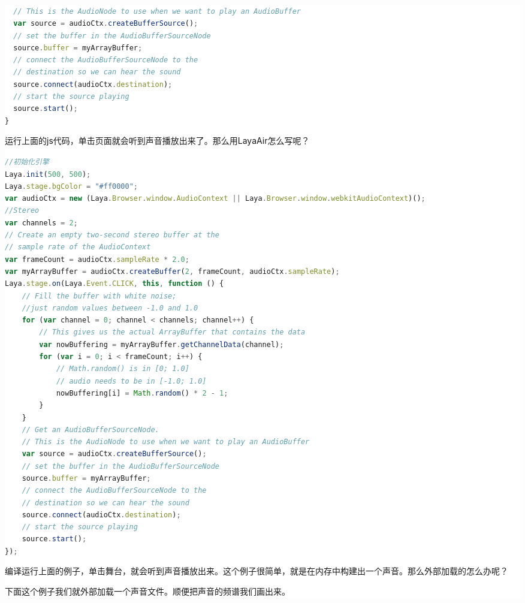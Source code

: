 ```javascript
  // This is the AudioNode to use when we want to play an AudioBuffer
  var source = audioCtx.createBufferSource();
  // set the buffer in the AudioBufferSourceNode
  source.buffer = myArrayBuffer;
  // connect the AudioBufferSourceNode to the
  // destination so we can hear the sound
  source.connect(audioCtx.destination);
  // start the source playing
  source.start();
}
```

运行上面的js代码，单击页面就会听到声音播放出来了。那么用LayaAir怎么写呢？

```typescript
//初始化引擎
Laya.init(500, 500);
Laya.stage.bgColor = "#ff0000";
var audioCtx = new (Laya.Browser.window.AudioContext || Laya.Browser.window.webkitAudioContext)();
//Stereo
var channels = 2;
// Create an empty two-second stereo buffer at the
// sample rate of the AudioContext
var frameCount = audioCtx.sampleRate * 2.0;
var myArrayBuffer = audioCtx.createBuffer(2, frameCount, audioCtx.sampleRate);
Laya.stage.on(Laya.Event.CLICK, this, function () {
    // Fill the buffer with white noise;
    //just random values between -1.0 and 1.0
    for (var channel = 0; channel < channels; channel++) {
        // This gives us the actual ArrayBuffer that contains the data
        var nowBuffering = myArrayBuffer.getChannelData(channel);
        for (var i = 0; i < frameCount; i++) {
            // Math.random() is in [0; 1.0]
            // audio needs to be in [-1.0; 1.0]
            nowBuffering[i] = Math.random() * 2 - 1;
        }
    }
    // Get an AudioBufferSourceNode.
    // This is the AudioNode to use when we want to play an AudioBuffer
    var source = audioCtx.createBufferSource();
    // set the buffer in the AudioBufferSourceNode
    source.buffer = myArrayBuffer;
    // connect the AudioBufferSourceNode to the
    // destination so we can hear the sound
    source.connect(audioCtx.destination);
    // start the source playing
    source.start();
});
```

编译运行上面的例子，单击舞台，就会听到声音播放出来。这个例子很简单，就是在内存中构建出一个声音。那么外部加载的怎么办呢？

下面这个例子我们就外部加载一个声音文件。顺便把声音的频谱我们画出来。
